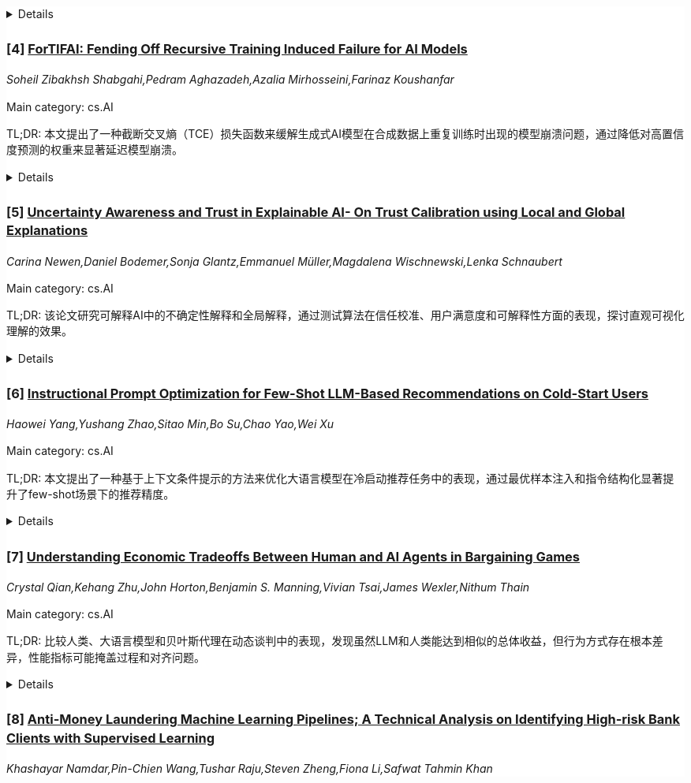 
<details><summary>Details</summary></details>


### [4] [ForTIFAI: Fending Off Recursive Training Induced Failure for AI Models](https://arxiv.org/abs/2509.08972)
*Soheil Zibakhsh Shabgahi,Pedram Aghazadeh,Azalia Mirhosseini,Farinaz Koushanfar*

Main category: cs.AI

TL;DR: 本文提出了一种截断交叉熵（TCE）损失函数来缓解生成式AI模型在合成数据上重复训练时出现的模型崩溃问题，通过降低对高置信度预测的权重来显著延迟模型崩溃。


<details><summary>Details</summary></details>


### [5] [Uncertainty Awareness and Trust in Explainable AI- On Trust Calibration using Local and Global Explanations](https://arxiv.org/abs/2509.08989)
*Carina Newen,Daniel Bodemer,Sonja Glantz,Emmanuel Müller,Magdalena Wischnewski,Lenka Schnaubert*

Main category: cs.AI

TL;DR: 该论文研究可解释AI中的不确定性解释和全局解释，通过测试算法在信任校准、用户满意度和可解释性方面的表现，探讨直观可视化理解的效果。


<details><summary>Details</summary></details>


### [6] [Instructional Prompt Optimization for Few-Shot LLM-Based Recommendations on Cold-Start Users](https://arxiv.org/abs/2509.09066)
*Haowei Yang,Yushang Zhao,Sitao Min,Bo Su,Chao Yao,Wei Xu*

Main category: cs.AI

TL;DR: 本文提出了一种基于上下文条件提示的方法来优化大语言模型在冷启动推荐任务中的表现，通过最优样本注入和指令结构化显著提升了few-shot场景下的推荐精度。


<details><summary>Details</summary></details>


### [7] [Understanding Economic Tradeoffs Between Human and AI Agents in Bargaining Games](https://arxiv.org/abs/2509.09071)
*Crystal Qian,Kehang Zhu,John Horton,Benjamin S. Manning,Vivian Tsai,James Wexler,Nithum Thain*

Main category: cs.AI

TL;DR: 比较人类、大语言模型和贝叶斯代理在动态谈判中的表现，发现虽然LLM和人类能达到相似的总体收益，但行为方式存在根本差异，性能指标可能掩盖过程和对齐问题。


<details><summary>Details</summary></details>


### [8] [Anti-Money Laundering Machine Learning Pipelines; A Technical Analysis on Identifying High-risk Bank Clients with Supervised Learning](https://arxiv.org/abs/2509.09127)
*Khashayar Namdar,Pin-Chien Wang,Tushar Raju,Steven Zheng,Fiona Li,Safwat Tahmin Khan*
